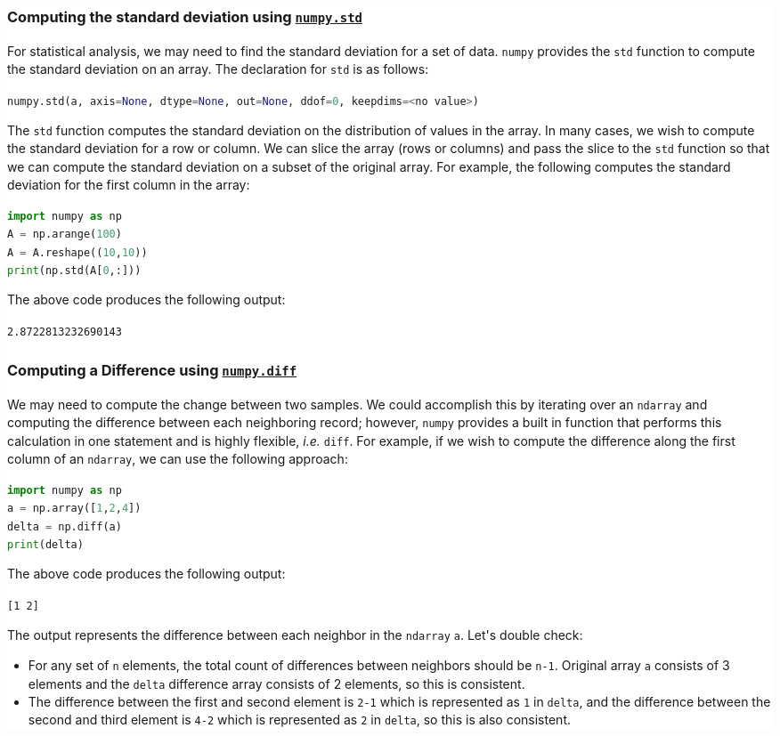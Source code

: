 ### Computing the standard deviation using [```numpy.std```](https://docs.scipy.org/doc/numpy-1.15.1/reference/generated/numpy.std.html)

For statistical analysis, we may need to find the standard deviation for a set of data.  ```numpy``` provides the ```std``` function to compute the standard deviation on an array.  The declaration for ```std``` is as follows:

```Python
numpy.std(a, axis=None, dtype=None, out=None, ddof=0, keepdims=<no value>)
```
The ```std``` function computes the standard deviation on the distribution of values in the array.  In many cases, we wish to compute the standard deviation for a row or column.  We can slice the array (rows or columns) and pass the slice to the ```std``` function so that we can compute the standard deviation on a subset of the original array.  For example, the following computes the standard deviation for the first column in the array:
```python
import numpy as np
A = np.arange(100)
A = A.reshape((10,10))
print(np.std(A[0,:]))
```
The above code produces the following output:
```
2.8722813232690143
```

### Computing a Difference using [```numpy.diff```](https://docs.scipy.org/doc/numpy-1.15.0/reference/generated/numpy.diff.html)

We may need to compute the change between two samples.  We could accomplish this by iterating over an ```ndarray``` and computing the difference between each neighboring record; however, ```numpy``` provides a built in function that performs this calculation in one statement and is highly flexible, _i.e._ ```diff```.  For example, if we wish to compute the difference along the first column of an ```ndarray```, we can use the following approach:

```python
import numpy as np
a = np.array([1,2,4])
delta = np.diff(a)
print(delta)
```
The above code produces the following output:
```
[1 2]
```
The output represents the difference between each neighbor in the ```ndarray``` ```a```.  Let's double check:

* For any set of ```n``` elements, the total count of differences between neighbors should be ```n-1```.  Original array ```a``` consists of 3 elements and the ```delta``` difference array consists of 2 elements, so this is consistent.
* The difference between the first and second element is ```2-1``` which is represented as ```1``` in ```delta```, and the difference between the second and third element is ```4-2``` which is represented as ```2``` in ```delta```, so this is also consistent.
